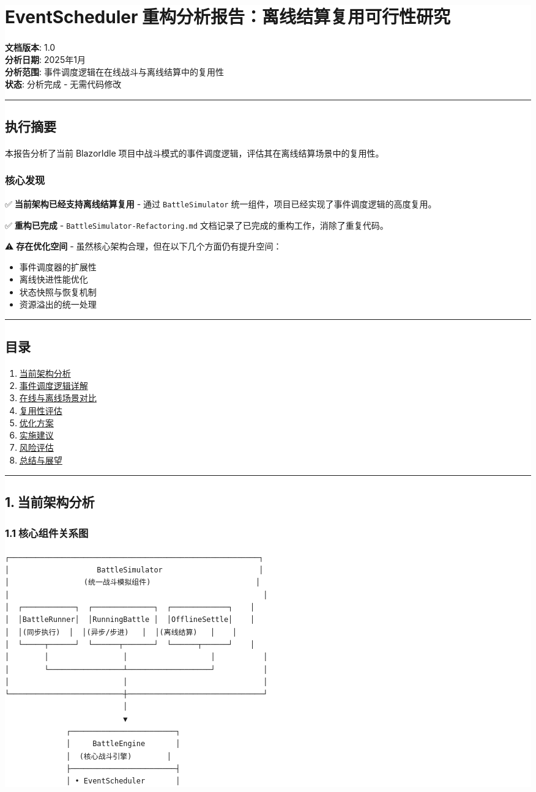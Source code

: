 # EventScheduler 重构分析报告：离线结算复用可行性研究

**文档版本**: 1.0  
**分析日期**: 2025年1月  
**分析范围**: 事件调度逻辑在在线战斗与离线结算中的复用性  
**状态**: 分析完成 - 无需代码修改

---

## 执行摘要

本报告分析了当前 BlazorIdle 项目中战斗模式的事件调度逻辑，评估其在离线结算场景中的复用性。

### 核心发现

✅ **当前架构已经支持离线结算复用** - 通过 `BattleSimulator` 统一组件，项目已经实现了事件调度逻辑的高度复用。

✅ **重构已完成** - `BattleSimulator-Refactoring.md` 文档记录了已完成的重构工作，消除了重复代码。

⚠️ **存在优化空间** - 虽然核心架构合理，但在以下几个方面仍有提升空间：
- 事件调度器的扩展性
- 离线快进性能优化
- 状态快照与恢复机制
- 资源溢出的统一处理

---

## 目录

1. [当前架构分析](#1-当前架构分析)
2. [事件调度逻辑详解](#2-事件调度逻辑详解)
3. [在线与离线场景对比](#3-在线与离线场景对比)
4. [复用性评估](#4-复用性评估)
5. [优化方案](#5-优化方案)
6. [实施建议](#6-实施建议)
7. [风险评估](#7-风险评估)
8. [总结与展望](#8-总结与展望)

---

## 1. 当前架构分析

### 1.1 核心组件关系图

```
┌─────────────────────────────────────────────────────────┐
│                    BattleSimulator                      │
│                 (统一战斗模拟组件)                        │
│                                                          │
│  ┌────────────┐  ┌──────────────┐  ┌─────────────┐    │
│  │BattleRunner│  │RunningBattle │  │OfflineSettle│    │
│  │(同步执行)  │  │(异步/步进)   │  │(离线结算)   │    │
│  └─────┬──────┘  └──────┬───────┘  └──────┬──────┘    │
│        │                 │                   │           │
│        └─────────────────┴───────────────────┘           │
│                          │                               │
└──────────────────────────┼───────────────────────────────┘
                           │
                           ▼
              ┌────────────────────────┐
              │     BattleEngine       │
              │  (核心战斗引擎)        │
              ├────────────────────────┤
              │ • EventScheduler       │
```